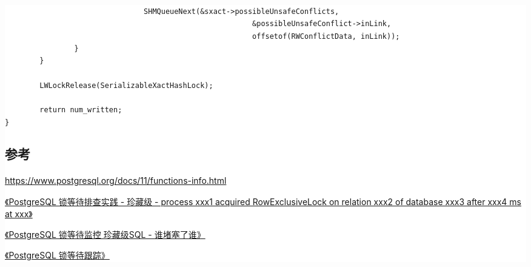 ```  
                                SHMQueueNext(&sxact->possibleUnsafeConflicts,  
                                                         &possibleUnsafeConflict->inLink,  
                                                         offsetof(RWConflictData, inLink));  
                }  
        }  
  
        LWLockRelease(SerializableXactHashLock);  
  
        return num_written;  
}  
```  
  
## 参考  
https://www.postgresql.org/docs/11/functions-info.html  
  
[《PostgreSQL 锁等待排查实践 - 珍藏级 - process xxx1 acquired RowExclusiveLock on relation xxx2 of database xxx3 after xxx4 ms at xxx》](../201806/20180622_02.md)    
  
[《PostgreSQL 锁等待监控 珍藏级SQL - 谁堵塞了谁》](../201705/20170521_01.md)    
  
[《PostgreSQL 锁等待跟踪》](../201603/20160318_02.md)    
    
  
  
  
  
  
  
  
  
  
  
  
  
  
  
  
  
  
  
  
  
  
  
  
  
  
  
  
  
  
  
  
  
  
  
  
  
  
  
  
  
  
  
  
  
  
  
  
  
  
  
  
  
  
